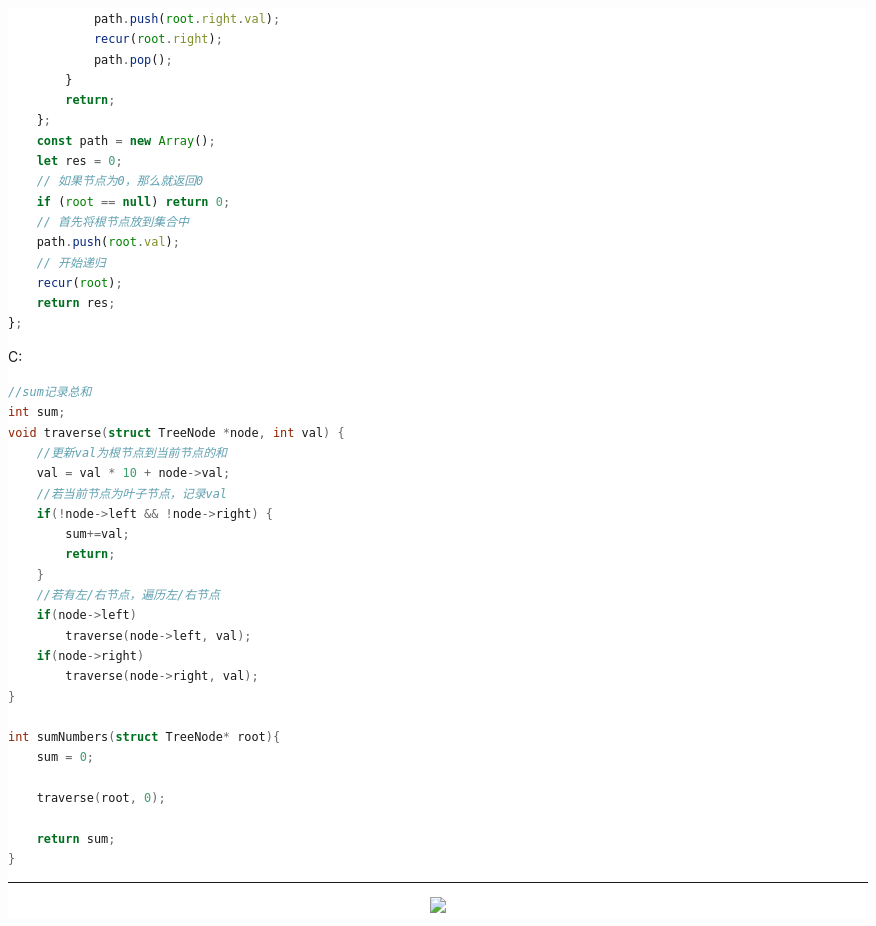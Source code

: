 ```javascript
            path.push(root.right.val);
            recur(root.right);
            path.pop();
        }
        return;
    };
    const path = new Array();
    let res = 0;
    // 如果节点为0，那么就返回0
    if (root == null) return 0;
    // 首先将根节点放到集合中
    path.push(root.val);
    // 开始递归
    recur(root);
    return res;
};
```

C:
```c
//sum记录总和
int sum;
void traverse(struct TreeNode *node, int val) {
    //更新val为根节点到当前节点的和
    val = val * 10 + node->val;
    //若当前节点为叶子节点，记录val
    if(!node->left && !node->right) {
        sum+=val;
        return;
    }
    //若有左/右节点，遍历左/右节点
    if(node->left) 
        traverse(node->left, val);
    if(node->right)
        traverse(node->right, val);
}

int sumNumbers(struct TreeNode* root){
    sum = 0;
    
    traverse(root, 0);

    return sum;
}
```

-----------------------
<div align="center"><img src=https://code-thinking.cdn.bcebos.com/pics/01二维码一.jpg width=500> </img></div>
